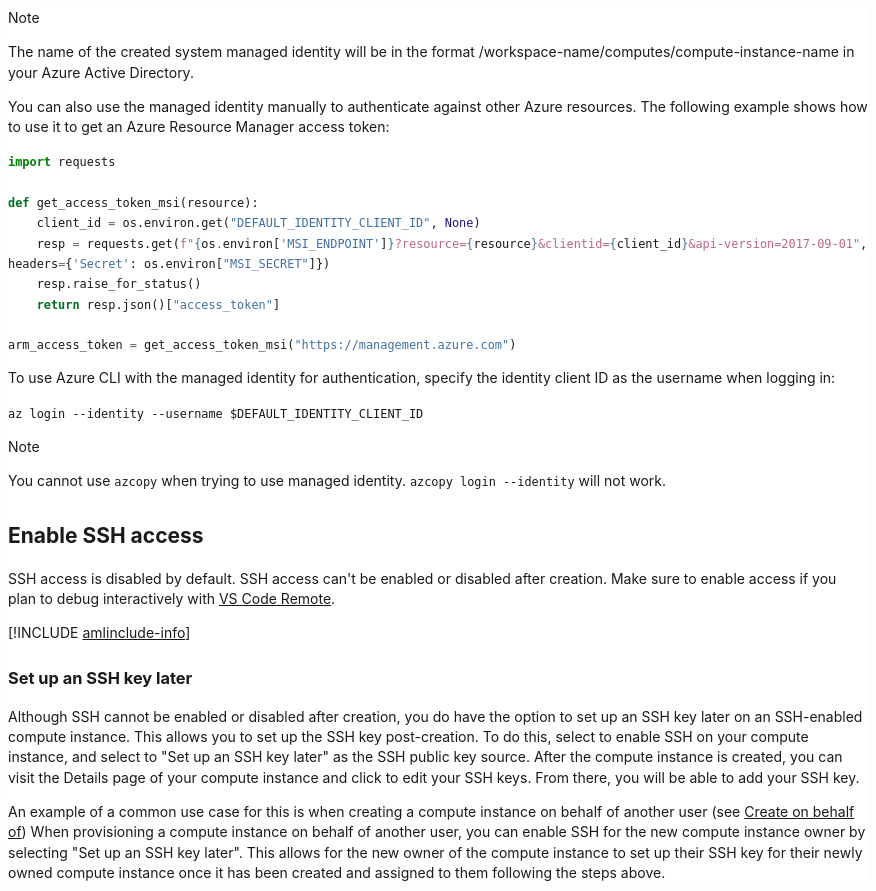 > [!NOTE]
> The name of the created system managed identity will be in the format /workspace-name/computes/compute-instance-name in your Azure Active Directory. 

You can also use the managed identity manually to authenticate against other Azure resources. The following example shows how to use it to get an Azure Resource Manager access token:

```python
import requests

def get_access_token_msi(resource):
    client_id = os.environ.get("DEFAULT_IDENTITY_CLIENT_ID", None)
    resp = requests.get(f"{os.environ['MSI_ENDPOINT']}?resource={resource}&clientid={client_id}&api-version=2017-09-01", headers={'Secret': os.environ["MSI_SECRET"]})
    resp.raise_for_status()
    return resp.json()["access_token"]

arm_access_token = get_access_token_msi("https://management.azure.com")
```

To use Azure CLI with the managed identity for authentication, specify the identity client ID as the username when logging in: 

```azurecli
az login --identity --username $DEFAULT_IDENTITY_CLIENT_ID
```

> [!NOTE]
> You cannot use ```azcopy``` when trying to use managed identity. ```azcopy login --identity``` will not work.

## Enable SSH access

SSH access is disabled by default.  SSH access can't be enabled or disabled after creation. Make sure to enable access if you plan to debug interactively with [VS Code Remote](how-to-set-up-vs-code-remote.md).  

[!INCLUDE [amlinclude-info](includes/machine-learning-enable-ssh.md)]

### Set up an SSH key later

Although SSH cannot be enabled or disabled after creation, you do have the option to set up an SSH key later on an SSH-enabled compute instance. This allows you to set up the SSH key post-creation. To do this, select to enable SSH on your compute instance, and select to "Set up an SSH key later" as the SSH public key source. After the compute instance is created, you can visit the Details page of your compute instance and click to edit your SSH keys. From there, you will be able to add your SSH key.

An example of a common use case for this is when creating a compute instance on behalf of another user (see [Create on behalf of](#create-on-behalf-of)) When provisioning a compute instance on behalf of another user, you can enable SSH for the new compute instance owner by selecting "Set up an SSH key later". This allows for the new owner of the compute instance to set up their SSH key for their newly owned compute instance once it has been created and assigned to them following the steps above.
